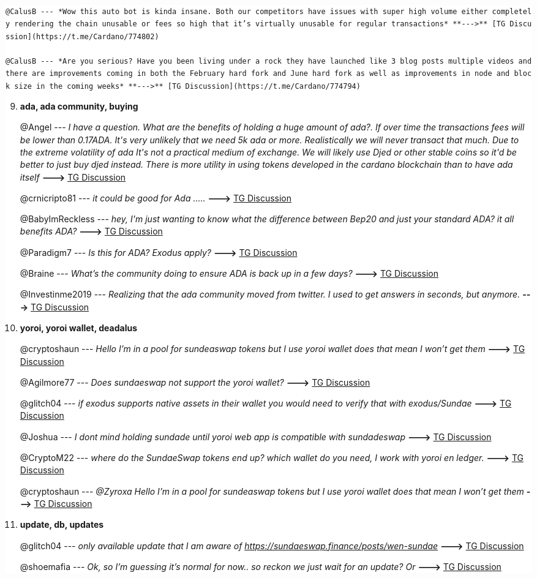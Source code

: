     @CalusB --- *Wow this auto bot is kinda insane. Both our competitors have issues with super high volume either completely rendering the chain unusable or fees so high that it’s virtually unusable for regular transactions* **--->** [TG Discussion](https://t.me/Cardano/774802)

    @CalusB --- *Are you serious? Have you been living under a rock they have launched like 3 blog posts multiple videos and there are improvements coming in both the February hard fork and June hard fork as well as improvements in node and block size in the coming weeks* **--->** [TG Discussion](https://t.me/Cardano/774794)

9. **ada, ada community, buying**

    @Angel --- *I have a question. What are the benefits of holding a huge amount of ada?. If over time the transactions fees will be lower than 0.17ADA. It's very unlikely that we need 5k ada or more. Realistically we will never transact that much. Due to the extreme volatility of ada It's not a practical medium of exchange. We will likely use Djed or other stable coins so it'd be better to just buy djed instead. There is more utility in using tokens developed in the cardano blockchain than to have ada itself* **--->** [TG Discussion](https://t.me/Cardano/776604)

    @crnicripto81 --- *it could be good for Ada .....* **--->** [TG Discussion](https://t.me/Cardano/776987)

    @BabyImReckless --- *hey, I'm just wanting to know what the difference between Bep20 and just your standard ADA?  it all benefits ADA?* **--->** [TG Discussion](https://t.me/Cardano/770260)

    @Paradigm7 --- *Is this for ADA? Exodus apply?* **--->** [TG Discussion](https://t.me/Cardano/772596)

    @Braine --- *What’s the community doing to ensure ADA is back up in a few days?* **--->** [TG Discussion](https://t.me/Cardano/773420)

    @Investinme2019 --- *Realizing that the ada community moved from twitter. I used to get answers in seconds, but anymore.* **--->** [TG Discussion](https://t.me/Cardano/775173)

10. **yoroi, yoroi wallet, deadalus**

    @cryptoshaun --- *Hello I’m in a pool for sundeaswap tokens but I use yoroi wallet does that mean I won’t get them* **--->** [TG Discussion](https://t.me/Cardano/771373)

    @Agilmore77 --- *Does sundaeswap not support the yoroi wallet?* **--->** [TG Discussion](https://t.me/Cardano/773408)

    @glitch04 --- *if exodus supports native assets in their wallet you would need to verify that with exodus/Sundae* **--->** [TG Discussion](https://t.me/Cardano/772599)

    @Joshua --- *I dont mind holding sundade until yoroi web app is compatible with sundadeswap* **--->** [TG Discussion](https://t.me/Cardano/774061)

    @CryptoM22 --- *where do the SundaeSwap tokens end up?  which wallet do you need, I work with yoroi en ledger.* **--->** [TG Discussion](https://t.me/Cardano/771013)

    @cryptoshaun --- *@Zyroxa Hello I’m in a pool for sundeaswap tokens but I use yoroi wallet does that mean I won’t get them* **--->** [TG Discussion](https://t.me/Cardano/771376)

11. **update, db, updates**

    @glitch04 --- *only available update that I am aware of https://sundaeswap.finance/posts/wen-sundae* **--->** [TG Discussion](https://t.me/Cardano/776382)

    @shoemafia --- *Ok, so I’m guessing it’s normal for now.. so reckon we just wait for an update? Or* **--->** [TG Discussion](https://t.me/Cardano/770557)
